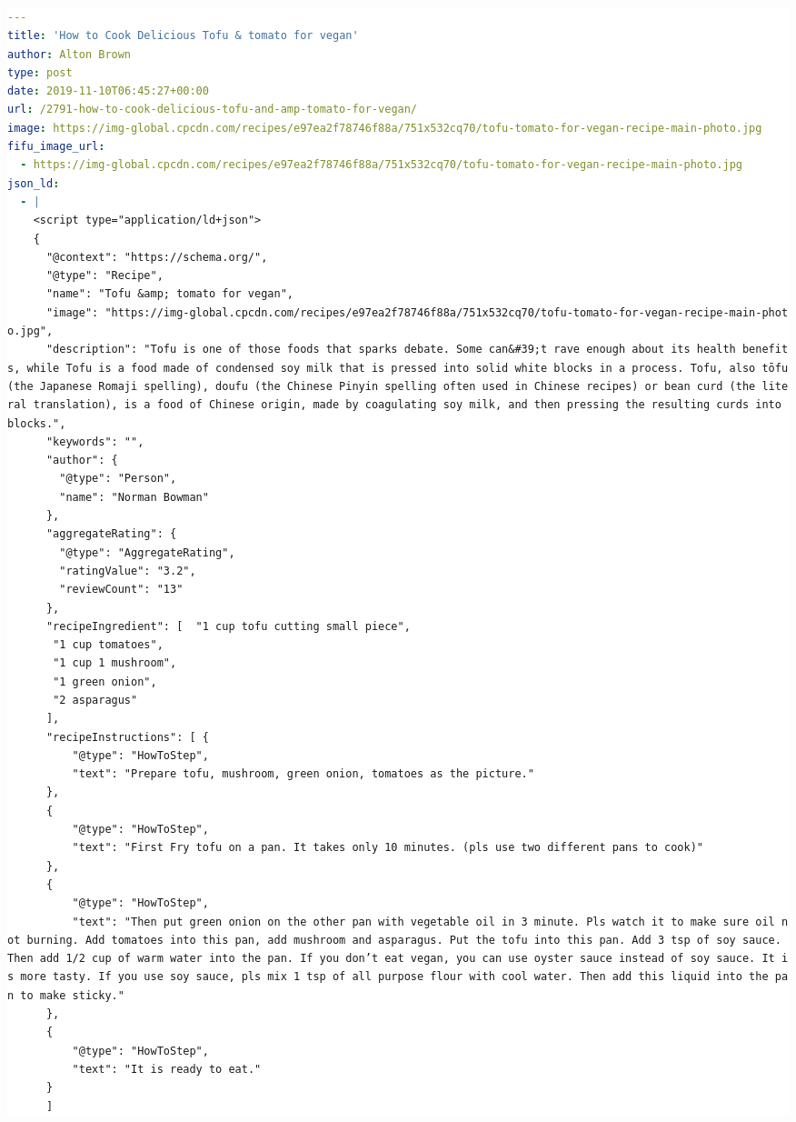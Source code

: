 ```yaml
---
title: 'How to Cook Delicious Tofu & tomato for vegan'
author: Alton Brown
type: post
date: 2019-11-10T06:45:27+00:00
url: /2791-how-to-cook-delicious-tofu-and-amp-tomato-for-vegan/
image: https://img-global.cpcdn.com/recipes/e97ea2f78746f88a/751x532cq70/tofu-tomato-for-vegan-recipe-main-photo.jpg
fifu_image_url:
  - https://img-global.cpcdn.com/recipes/e97ea2f78746f88a/751x532cq70/tofu-tomato-for-vegan-recipe-main-photo.jpg
json_ld:
  - |
    <script type="application/ld+json">
    {
      "@context": "https://schema.org/", 
      "@type": "Recipe", 
      "name": "Tofu &amp; tomato for vegan",
      "image": "https://img-global.cpcdn.com/recipes/e97ea2f78746f88a/751x532cq70/tofu-tomato-for-vegan-recipe-main-photo.jpg",
      "description": "Tofu is one of those foods that sparks debate. Some can&#39;t rave enough about its health benefits, while Tofu is a food made of condensed soy milk that is pressed into solid white blocks in a process. Tofu, also tōfu (the Japanese Romaji spelling), doufu (the Chinese Pinyin spelling often used in Chinese recipes) or bean curd (the literal translation), is a food of Chinese origin, made by coagulating soy milk, and then pressing the resulting curds into blocks.",
      "keywords": "",
      "author": {
        "@type": "Person",
        "name": "Norman Bowman"
      },
      "aggregateRating": {
        "@type": "AggregateRating",
        "ratingValue": "3.2",
        "reviewCount": "13"
      },
      "recipeIngredient": [  "1 cup tofu cutting small piece", 
       "1 cup tomatoes", 
       "1 cup 1 mushroom", 
       "1 green onion", 
       "2 asparagus"
      ],
      "recipeInstructions": [ {
          "@type": "HowToStep",
          "text": "Prepare tofu, mushroom, green onion, tomatoes as the picture."
      }, 
      {
          "@type": "HowToStep",
          "text": "First Fry tofu on a pan. It takes only 10 minutes. (pls use two different pans to cook)"
      }, 
      {
          "@type": "HowToStep",
          "text": "Then put green onion on the other pan with vegetable oil in 3 minute. Pls watch it to make sure oil not burning. Add tomatoes into this pan, add mushroom and asparagus. Put the tofu into this pan. Add 3 tsp of soy sauce. Then add 1/2 cup of warm water into the pan. If you don’t eat vegan, you can use oyster sauce instead of soy sauce. It is more tasty. If you use soy sauce, pls mix 1 tsp of all purpose flour with cool water. Then add this liquid into the pan to make sticky."
      }, 
      {
          "@type": "HowToStep",
          "text": "It is ready to eat."
      }
      ]
```